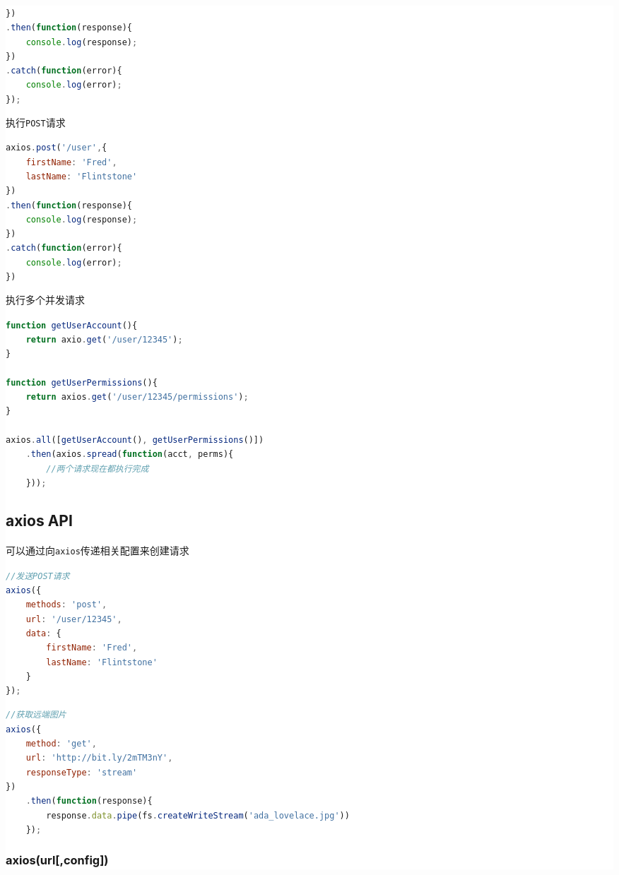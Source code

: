 ```javascript
})
.then(function(response){
    console.log(response);
})
.catch(function(error){
    console.log(error);
});
```

执行`POST`请求
```javascript
axios.post('/user',{
    firstName: 'Fred',
    lastName: 'Flintstone'
})
.then(function(response){
    console.log(response);
})
.catch(function(error){
    console.log(error);
})
```
执行多个并发请求
```javascript
function getUserAccount(){
    return axio.get('/user/12345');
}

function getUserPermissions(){
    return axios.get('/user/12345/permissions');
}

axios.all([getUserAccount(), getUserPermissions()])
    .then(axios.spread(function(acct, perms){
        //两个请求现在都执行完成
    }));
```

## axios API

可以通过向`axios`传递相关配置来创建请求
```javascript axios(config)
//发送POST请求
axios({
    methods: 'post',
    url: '/user/12345',
    data: {
        firstName: 'Fred',
        lastName: 'Flintstone'
    }
});
```
```javascript
//获取远端图片
axios({
    method: 'get',
    url: 'http://bit.ly/2mTM3nY',
    responseType: 'stream'
})
    .then(function(response){
        response.data.pipe(fs.createWriteStream('ada_lovelace.jpg'))
    });
```
### axios(url[,config])

